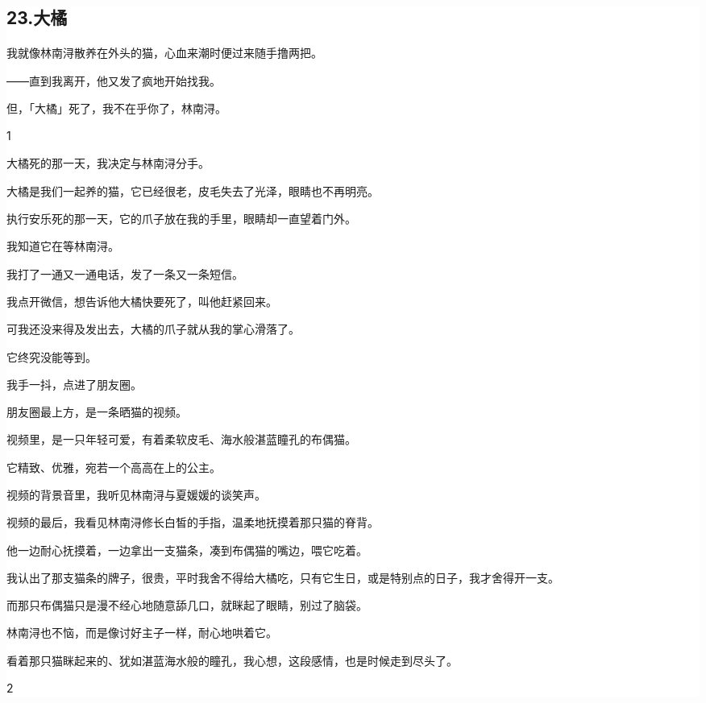 ## 23.大橘
我就像林南浔散养在外头的猫，心血来潮时便过来随手撸两把。


——直到我离开，他又发了疯地开始找我。


但，「大橘」死了，我不在乎你了，林南浔。


1


大橘死的那一天，我决定与林南浔分手。


大橘是我们一起养的猫，它已经很老，皮毛失去了光泽，眼睛也不再明亮。


执行安乐死的那一天，它的爪子放在我的手里，眼睛却一直望着门外。


我知道它在等林南浔。


我打了一通又一通电话，发了一条又一条短信。


我点开微信，想告诉他大橘快要死了，叫他赶紧回来。


可我还没来得及发出去，大橘的爪子就从我的掌心滑落了。


它终究没能等到。


我手一抖，点进了朋友圈。


朋友圈最上方，是一条晒猫的视频。


视频里，是一只年轻可爱，有着柔软皮毛、海水般湛蓝瞳孔的布偶猫。


它精致、优雅，宛若一个高高在上的公主。


视频的背景音里，我听见林南浔与夏媛媛的谈笑声。


视频的最后，我看见林南浔修长白皙的手指，温柔地抚摸着那只猫的脊背。


他一边耐心抚摸着，一边拿出一支猫条，凑到布偶猫的嘴边，喂它吃着。


我认出了那支猫条的牌子，很贵，平时我舍不得给大橘吃，只有它生日，或是特别点的日子，我才舍得开一支。


而那只布偶猫只是漫不经心地随意舔几口，就眯起了眼睛，别过了脑袋。


林南浔也不恼，而是像讨好主子一样，耐心地哄着它。


看着那只猫眯起来的、犹如湛蓝海水般的瞳孔，我心想，这段感情，也是时候走到尽头了。


2
